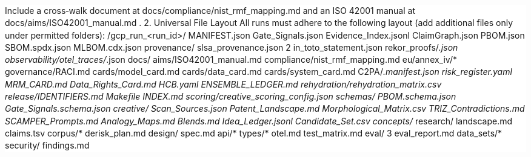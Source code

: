 Include a cross‑walk document at docs/compliance/nist_rmf_mapping.md and an ISO 42001 manual at docs/aims/ISO42001_manual.md . 
2. Universal File Layout 
All runs must adhere to the following layout (add additional files only under permitted folders): 
/gcp_run_<run_id>/ 
 MANIFEST.json 
 Gate_Signals.json 
 Evidence_Index.jsonl 
 ClaimGraph.json 
 PBOM.json 
 SBOM.spdx.json 
 MLBOM.cdx.json 
 provenance/ 
 slsa_provenance.json 
2
 in_toto_statement.json 
 rekor_proofs/*.json 
 observability/otel_traces/*.json  docs/ 
 aims/ISO42001_manual.md 
 compliance/nist_rmf_mapping.md  eu/annex_iv/* 
 governance/RACI.md 
 cards/model_card.md 
 cards/data_card.md 
 cards/system_card.md 
 C2PA/*.manifest.json 
 risk_register.yaml 
 MRM_CARD.md 
 Data_Rights_Card.md 
 HCB.yaml 
 ENSEMBLE_LEDGER.md 
 rehydration/rehydration_matrix.csv  release/IDENTIFIERS.md 
 Makefile 
 INDEX.md 
 scoring/creative_scoring_config.json  schemas/ 
 PBOM.schema.json 
 Gate_Signals.schema.json 
 creative/ 
 Scan_Sources.json 
 Patent_Landscape.md 
 Morphological_Matrix.csv 
 TRIZ_Contradictions.md 
 SCAMPER_Prompts.md 
 Analogy_Maps.md 
 Blends.md 
 Idea_Ledger.jsonl 
 Candidate_Set.csv 
 concepts/* 
 research/ 
 landscape.md 
 claims.tsv 
 corpus/* 
 derisk_plan.md 
 design/ 
 spec.md 
 api/* 
 types/* 
 otel.md 
 test_matrix.md 
 eval/ 
3
 eval_report.md 
 data_sets/* 
 security/ 
 findings.md 